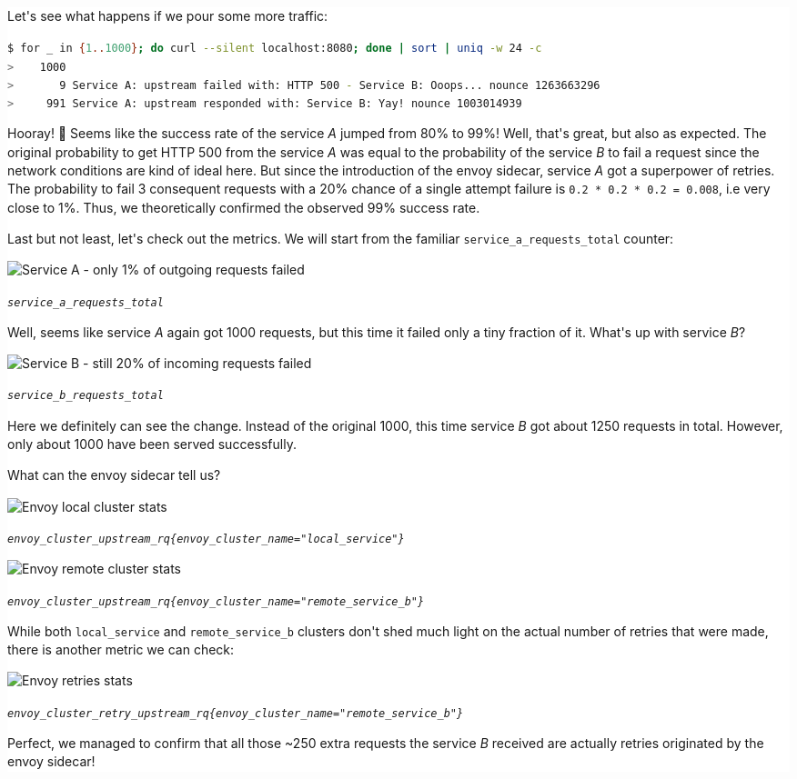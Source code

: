 ```bash

```

Let's see what happens if we pour some more traffic:

```bash
$ for _ in {1..1000}; do curl --silent localhost:8080; done | sort | uniq -w 24 -c
>    1000
>       9 Service A: upstream failed with: HTTP 500 - Service B: Ooops... nounce 1263663296
>     991 Service A: upstream responded with: Service B: Yay! nounce 1003014939

```

Hooray! 🎉 Seems like the success rate of the service _A_ jumped from 80% to 99%! Well, that's great, but also as expected. The original probability to get HTTP 500 from the service _A_ was equal to the probability of the service _B_ to fail a request since the network conditions are kind of ideal here. But since the introduction of the envoy sidecar, service _A_ got a superpower of retries. The probability to fail 3 consequent requests with a 20% chance of a single attempt failure is `0.2 * 0.2 * 0.2 = 0.008`, i.e very close to 1%. Thus, we theoretically confirmed the observed 99% success rate.

Last but not least, let's check out the metrics. We will start from the familiar `service_a_requests_total` counter:

![Service A - only 1% of outgoing requests failed](http://iximiuz.com/service-proxy-pod-sidecar-oh-my/prom-service-a-envoy.png)

_`service_a_requests_total`_

Well, seems like service _A_ again got 1000 requests, but this time it failed only a tiny fraction of it. What's up with service _B_?

![Service B - still 20% of incoming requests failed](http://iximiuz.com/service-proxy-pod-sidecar-oh-my/prom-service-b-envoy.png)

_`service_b_requests_total`_

Here we definitely can see the change. Instead of the original 1000, this time service _B_ got about 1250 requests in total. However, only about 1000 have been served successfully.

What can the envoy sidecar tell us?

![Envoy local cluster stats](http://iximiuz.com/service-proxy-pod-sidecar-oh-my/prom-envoy-local-service.png)

_`envoy_cluster_upstream_rq{envoy_cluster_name="local_service"}`_

![Envoy remote cluster stats](http://iximiuz.com/service-proxy-pod-sidecar-oh-my/prom-envoy-remote-service.png)

_`envoy_cluster_upstream_rq{envoy_cluster_name="remote_service_b"}`_

While both `local_service` and `remote_service_b` clusters don't shed much light on the actual number of retries that were made, there is another metric we can check:

![Envoy retries stats](http://iximiuz.com/service-proxy-pod-sidecar-oh-my/prom-envoy-retries.png)

_`envoy_cluster_retry_upstream_rq{envoy_cluster_name="remote_service_b"}`_

Perfect, we managed to confirm that all those ~250 extra requests the service _B_ received are actually retries originated by the envoy sidecar!
